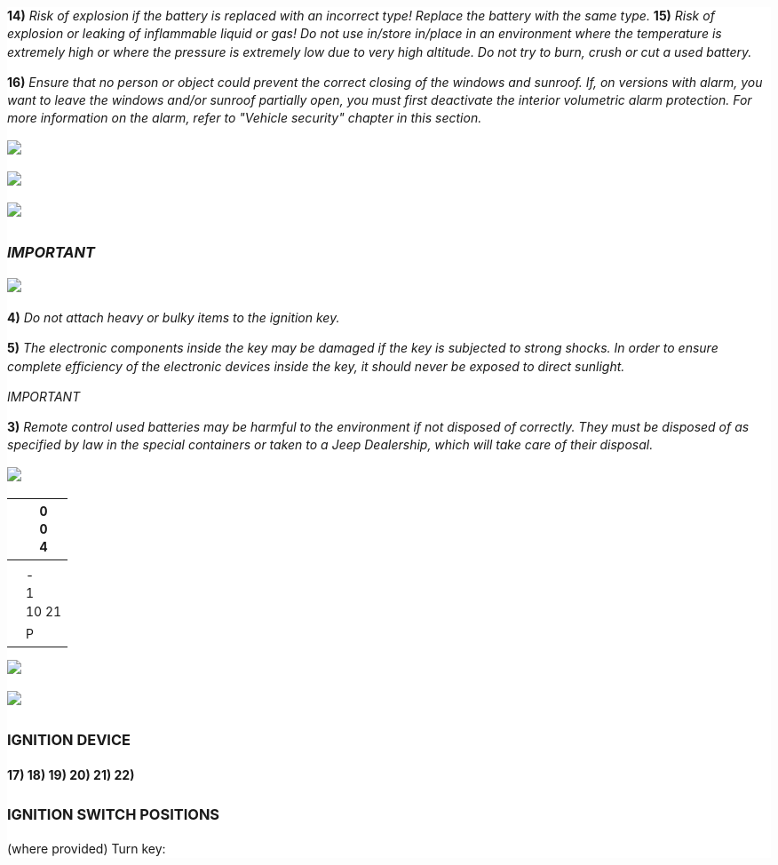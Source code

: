 **14)** *Risk of explosion if the battery is replaced with an incorrect type! Replace the battery with the same type.* **15)** *Risk of explosion or leaking of inflammable liquid or gas! Do not use in/store in/place in an environment where the temperature is extremely high or where the pressure is extremely low due to very high altitude. Do not try to burn, crush or cut a used battery.*

**16)** *Ensure that no person or object could prevent the correct closing of the windows and sunroof. If, on versions with alarm, you want to leave the windows and/or sunroof partially open, you must first deactivate the interior volumetric alarm protection. For more information on the alarm, refer to "Vehicle security" chapter in this section.*

![](_page_20_Picture_21.jpeg)

![](_page_20_Picture_22.jpeg)

![](_page_20_Picture_23.jpeg)

### *IMPORTANT*

![](_page_20_Picture_25.jpeg)

**4)** *Do not attach heavy or bulky items to the ignition key.*

**5)** *The electronic components inside the key may be damaged if the key is subjected to strong shocks. In order to ensure complete efficiency of the electronic devices inside the key, it should never be exposed to direct sunlight.*

*IMPORTANT*

**3)** *Remote control used batteries may be harmful to the environment if not disposed of correctly. They must be disposed of as specified by law in the special containers or taken to a Jeep Dealership, which will take care of their disposal.*

![](_page_20_Figure_31.jpeg)

|  | 0<br>0<br>4     |
|--|-----------------|
|  |                 |
|  | -<br>1<br>10 21 |
|  | P               |

![](_page_20_Picture_34.jpeg)

![](_page_20_Picture_35.jpeg)

### IGNITION DEVICE

**17) 18) 19) 20) 21) 22)**

### IGNITION SWITCH POSITIONS

(where provided) Turn key:
